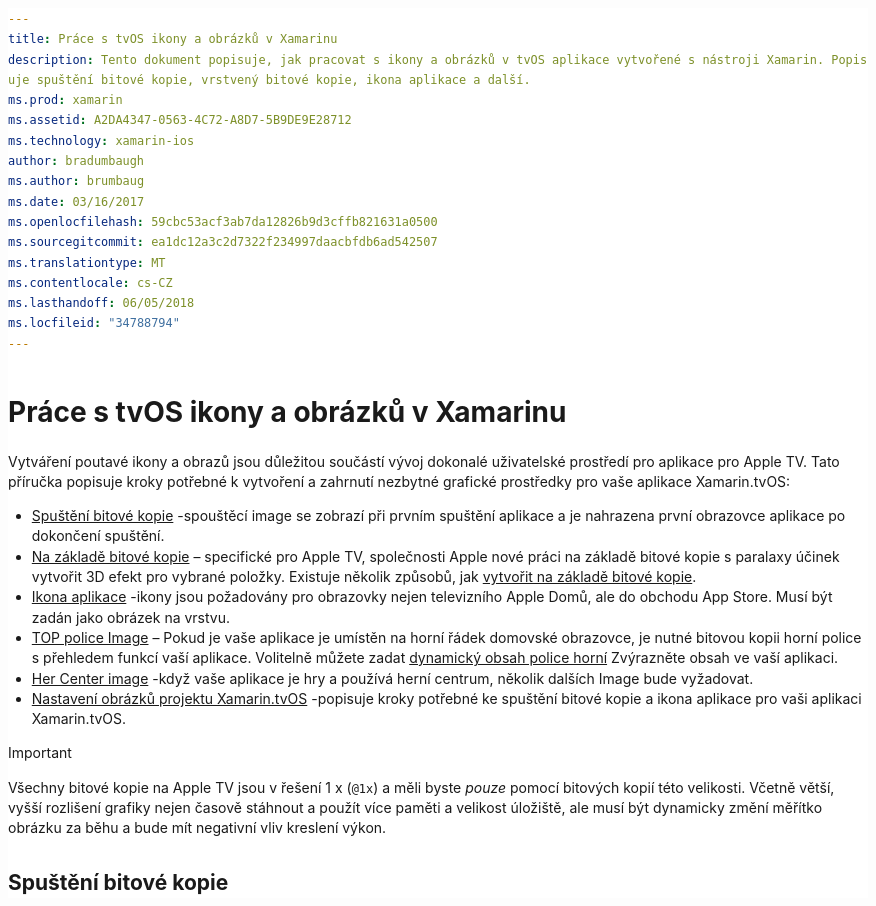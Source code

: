 ```yaml
---
title: Práce s tvOS ikony a obrázků v Xamarinu
description: Tento dokument popisuje, jak pracovat s ikony a obrázků v tvOS aplikace vytvořené s nástroji Xamarin. Popisuje spuštění bitové kopie, vrstvený bitové kopie, ikona aplikace a další.
ms.prod: xamarin
ms.assetid: A2DA4347-0563-4C72-A8D7-5B9DE9E28712
ms.technology: xamarin-ios
author: bradumbaugh
ms.author: brumbaug
ms.date: 03/16/2017
ms.openlocfilehash: 59cbc53acf3ab7da12826b9d3cffb821631a0500
ms.sourcegitcommit: ea1dc12a3c2d7322f234997daacbfdb6ad542507
ms.translationtype: MT
ms.contentlocale: cs-CZ
ms.lasthandoff: 06/05/2018
ms.locfileid: "34788794"
---
```

# <a name="working-with-tvos-icons-and-images-in-xamarin"></a>Práce s tvOS ikony a obrázků v Xamarinu

Vytváření poutavé ikony a obrazů jsou důležitou součástí vývoj dokonalé uživatelské prostředí pro aplikace pro Apple TV. Tato příručka popisuje kroky potřebné k vytvoření a zahrnutí nezbytné grafické prostředky pro vaše aplikace Xamarin.tvOS:

- [Spuštění bitové kopie](#Launch-Image) -spouštěcí image se zobrazí při prvním spuštění aplikace a je nahrazena první obrazovce aplikace po dokončení spuštění.
- [Na základě bitové kopie](#Layered-Images) – specifické pro Apple TV, společnosti Apple nové práci na základě bitové kopie s paralaxy účinek vytvořit 3D efekt pro vybrané položky. Existuje několik způsobů, jak [vytvořit na základě bitové kopie](#Creating-Layered-Images).
- [Ikona aplikace](#App-Icons) -ikony jsou požadovány pro obrazovky nejen televizního Apple Domů, ale do obchodu App Store. Musí být zadán jako obrázek na vrstvu.
- [TOP police Image](#Top-Shelf-Image) – Pokud je vaše aplikace je umístěn na horní řádek domovské obrazovce, je nutné bitovou kopii horní police s přehledem funkcí vaší aplikace. Volitelně můžete zadat [dynamický obsah police horní](#Dynamic-Top-Shelf-Content) Zvýrazněte obsah ve vaší aplikaci.
- [Her Center image](#Game-Center-Images) -když vaše aplikace je hry a používá herní centrum, několik dalších Image bude vyžadovat.
- [Nastavení obrázků projektu Xamarin.tvOS](#Setting-Xamarin.tvOS-Project-Images) -popisuje kroky potřebné ke spuštění bitové kopie a ikona aplikace pro vaši aplikaci Xamarin.tvOS.

> [!IMPORTANT]
> Všechny bitové kopie na Apple TV jsou v řešení 1 x (`@1x`) a měli byste _pouze_ pomocí bitových kopií této velikosti. Včetně větší, vyšší rozlišení grafiky nejen časově stáhnout a použít více paměti a velikost úložiště, ale musí být dynamicky změní měřítko obrázku za běhu a bude mít negativní vliv kreslení výkon.

<a name="Launch-Image" />

## <a name="launch-image"></a>Spuštění bitové kopie
